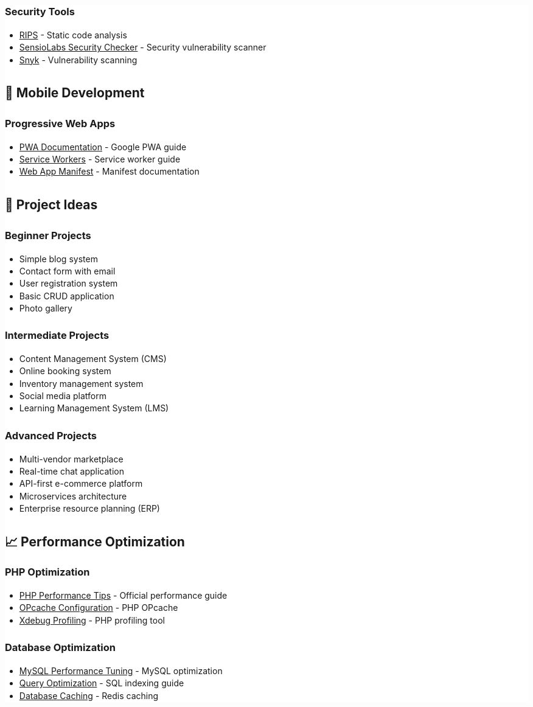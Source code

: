 ### Security Tools
- [RIPS](https://www.ripstech.com/) - Static code analysis
- [SensioLabs Security Checker](https://security.symfony.com/) - Security vulnerability scanner
- [Snyk](https://snyk.io/) - Vulnerability scanning

## 📱 Mobile Development

### Progressive Web Apps
- [PWA Documentation](https://developers.google.com/web/progressive-web-apps) - Google PWA guide
- [Service Workers](https://developers.google.com/web/fundamentals/primers/service-workers) - Service worker guide
- [Web App Manifest](https://developers.google.com/web/fundamentals/web-app-manifest) - Manifest documentation

## 🎯 Project Ideas

### Beginner Projects
- Simple blog system
- Contact form with email
- User registration system
- Basic CRUD application
- Photo gallery

### Intermediate Projects
- Content Management System (CMS)
- Online booking system
- Inventory management system
- Social media platform
- Learning Management System (LMS)

### Advanced Projects
- Multi-vendor marketplace
- Real-time chat application
- API-first e-commerce platform
- Microservices architecture
- Enterprise resource planning (ERP)

## 📈 Performance Optimization

### PHP Optimization
- [PHP Performance Tips](https://www.php.net/manual/en/features.performance.php) - Official performance guide
- [OPcache Configuration](https://www.php.net/manual/en/opcache.configuration.php) - PHP OPcache
- [Xdebug Profiling](https://xdebug.org/docs/profiler) - PHP profiling tool

### Database Optimization
- [MySQL Performance Tuning](https://dev.mysql.com/doc/refman/8.0/en/optimization.html) - MySQL optimization
- [Query Optimization](https://use-the-index-luke.com/) - SQL indexing guide
- [Database Caching](https://redis.io/) - Redis caching

